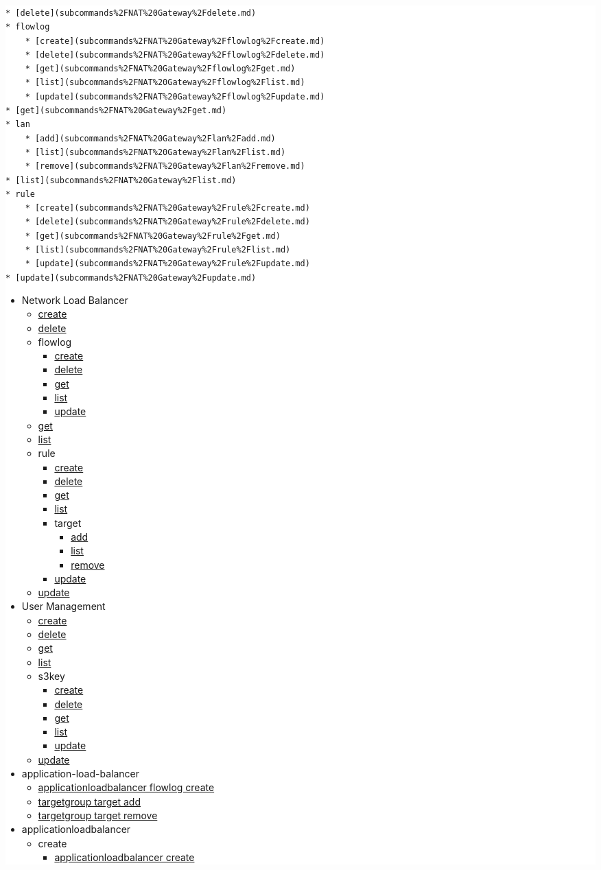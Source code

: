     * [delete](subcommands%2FNAT%20Gateway%2Fdelete.md)
    * flowlog
        * [create](subcommands%2FNAT%20Gateway%2Fflowlog%2Fcreate.md)
        * [delete](subcommands%2FNAT%20Gateway%2Fflowlog%2Fdelete.md)
        * [get](subcommands%2FNAT%20Gateway%2Fflowlog%2Fget.md)
        * [list](subcommands%2FNAT%20Gateway%2Fflowlog%2Flist.md)
        * [update](subcommands%2FNAT%20Gateway%2Fflowlog%2Fupdate.md)
    * [get](subcommands%2FNAT%20Gateway%2Fget.md)
    * lan
        * [add](subcommands%2FNAT%20Gateway%2Flan%2Fadd.md)
        * [list](subcommands%2FNAT%20Gateway%2Flan%2Flist.md)
        * [remove](subcommands%2FNAT%20Gateway%2Flan%2Fremove.md)
    * [list](subcommands%2FNAT%20Gateway%2Flist.md)
    * rule
        * [create](subcommands%2FNAT%20Gateway%2Frule%2Fcreate.md)
        * [delete](subcommands%2FNAT%20Gateway%2Frule%2Fdelete.md)
        * [get](subcommands%2FNAT%20Gateway%2Frule%2Fget.md)
        * [list](subcommands%2FNAT%20Gateway%2Frule%2Flist.md)
        * [update](subcommands%2FNAT%20Gateway%2Frule%2Fupdate.md)
    * [update](subcommands%2FNAT%20Gateway%2Fupdate.md)
* Network Load Balancer
    * [create](subcommands%2FNetwork%20Load%20Balancer%2Fcreate.md)
    * [delete](subcommands%2FNetwork%20Load%20Balancer%2Fdelete.md)
    * flowlog
        * [create](subcommands%2FNetwork%20Load%20Balancer%2Fflowlog%2Fcreate.md)
        * [delete](subcommands%2FNetwork%20Load%20Balancer%2Fflowlog%2Fdelete.md)
        * [get](subcommands%2FNetwork%20Load%20Balancer%2Fflowlog%2Fget.md)
        * [list](subcommands%2FNetwork%20Load%20Balancer%2Fflowlog%2Flist.md)
        * [update](subcommands%2FNetwork%20Load%20Balancer%2Fflowlog%2Fupdate.md)
    * [get](subcommands%2FNetwork%20Load%20Balancer%2Fget.md)
    * [list](subcommands%2FNetwork%20Load%20Balancer%2Flist.md)
    * rule
        * [create](subcommands%2FNetwork%20Load%20Balancer%2Frule%2Fcreate.md)
        * [delete](subcommands%2FNetwork%20Load%20Balancer%2Frule%2Fdelete.md)
        * [get](subcommands%2FNetwork%20Load%20Balancer%2Frule%2Fget.md)
        * [list](subcommands%2FNetwork%20Load%20Balancer%2Frule%2Flist.md)
        * target
            * [add](subcommands%2FNetwork%20Load%20Balancer%2Frule%2Ftarget%2Fadd.md)
            * [list](subcommands%2FNetwork%20Load%20Balancer%2Frule%2Ftarget%2Flist.md)
            * [remove](subcommands%2FNetwork%20Load%20Balancer%2Frule%2Ftarget%2Fremove.md)
        * [update](subcommands%2FNetwork%20Load%20Balancer%2Frule%2Fupdate.md)
    * [update](subcommands%2FNetwork%20Load%20Balancer%2Fupdate.md)
* User Management
    * [create](subcommands%2FUser%20Management%2Fcreate.md)
    * [delete](subcommands%2FUser%20Management%2Fdelete.md)
    * [get](subcommands%2FUser%20Management%2Fget.md)
    * [list](subcommands%2FUser%20Management%2Flist.md)
    * s3key
        * [create](subcommands%2FUser%20Management%2Fs3key%2Fcreate.md)
        * [delete](subcommands%2FUser%20Management%2Fs3key%2Fdelete.md)
        * [get](subcommands%2FUser%20Management%2Fs3key%2Fget.md)
        * [list](subcommands%2FUser%20Management%2Fs3key%2Flist.md)
        * [update](subcommands%2FUser%20Management%2Fs3key%2Fupdate.md)
    * [update](subcommands%2FUser%20Management%2Fupdate.md)
* application-load-balancer
    * [applicationloadbalancer flowlog create](subcommands%2Fapplication-load-balancer%2Fapplicationloadbalancer-flowlog-create.md)
    * [targetgroup target add](subcommands%2Fapplication-load-balancer%2Ftargetgroup-target-add.md)
    * [targetgroup target remove](subcommands%2Fapplication-load-balancer%2Ftargetgroup-target-remove.md)
* applicationloadbalancer
    * create
        * [applicationloadbalancer create](subcommands%2Fapplicationloadbalancer%2Fcreate%2Fapplicationloadbalancer-create.md)